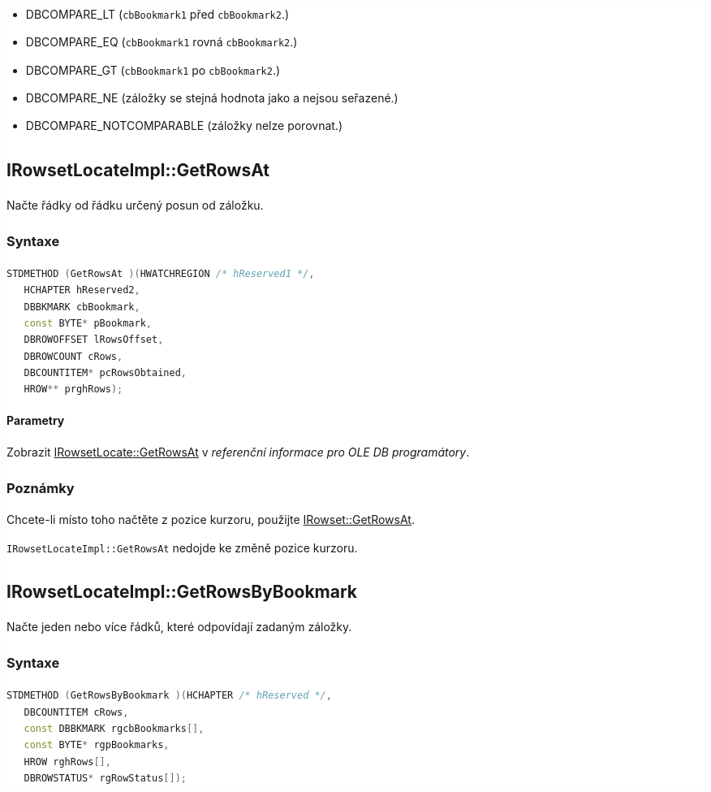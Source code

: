 - DBCOMPARE_LT (`cbBookmark1` před `cbBookmark2`.)

- DBCOMPARE_EQ (`cbBookmark1` rovná `cbBookmark2`.)

- DBCOMPARE_GT (`cbBookmark1` po `cbBookmark2`.)

- DBCOMPARE_NE (záložky se stejná hodnota jako a nejsou seřazené.)

- DBCOMPARE_NOTCOMPARABLE (záložky nelze porovnat.)

## <a name="getrowsat"></a> IRowsetLocateImpl::GetRowsAt

Načte řádky od řádku určený posun od záložku.

### <a name="syntax"></a>Syntaxe

```cpp
STDMETHOD (GetRowsAt )(HWATCHREGION /* hReserved1 */,
   HCHAPTER hReserved2,
   DBBKMARK cbBookmark,
   const BYTE* pBookmark,
   DBROWOFFSET lRowsOffset,
   DBROWCOUNT cRows,
   DBCOUNTITEM* pcRowsObtained,
   HROW** prghRows);
```

#### <a name="parameters"></a>Parametry

Zobrazit [IRowsetLocate::GetRowsAt](/previous-versions/windows/desktop/ms723031(v=vs.85)) v *referenční informace pro OLE DB programátory*.

### <a name="remarks"></a>Poznámky

Chcete-li místo toho načtěte z pozice kurzoru, použijte [IRowset::GetRowsAt](/previous-versions/windows/desktop/ms723031(v=vs.85)).

`IRowsetLocateImpl::GetRowsAt` nedojde ke změně pozice kurzoru.

## <a name="getrowsbybookmark"></a> IRowsetLocateImpl::GetRowsByBookmark

Načte jeden nebo více řádků, které odpovídají zadaným záložky.

### <a name="syntax"></a>Syntaxe

```cpp
STDMETHOD (GetRowsByBookmark )(HCHAPTER /* hReserved */,
   DBCOUNTITEM cRows,
   const DBBKMARK rgcbBookmarks[],
   const BYTE* rgpBookmarks,
   HROW rghRows[],
   DBROWSTATUS* rgRowStatus[]);
```
